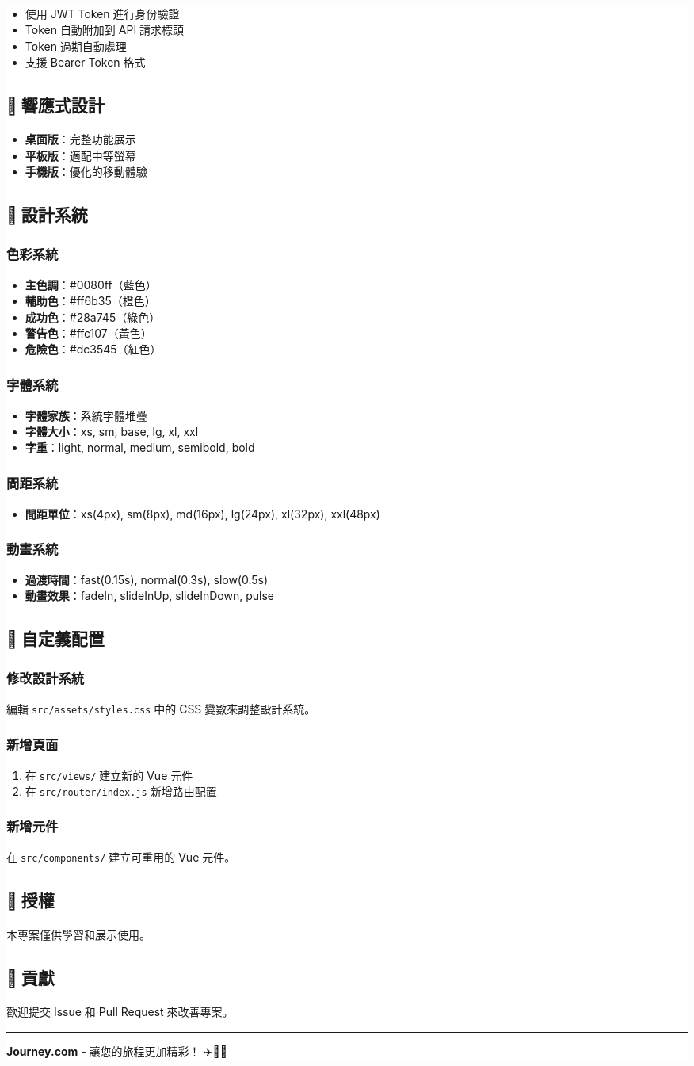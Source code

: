 - 使用 JWT Token 進行身份驗證
- Token 自動附加到 API 請求標頭
- Token 過期自動處理
- 支援 Bearer Token 格式

## 📱 響應式設計

- **桌面版**：完整功能展示
- **平板版**：適配中等螢幕
- **手機版**：優化的移動體驗

## 🎨 設計系統

### 色彩系統

- **主色調**：#0080ff（藍色）
- **輔助色**：#ff6b35（橙色）
- **成功色**：#28a745（綠色）
- **警告色**：#ffc107（黃色）
- **危險色**：#dc3545（紅色）

### 字體系統

- **字體家族**：系統字體堆疊
- **字體大小**：xs, sm, base, lg, xl, xxl
- **字重**：light, normal, medium, semibold, bold

### 間距系統

- **間距單位**：xs(4px), sm(8px), md(16px), lg(24px), xl(32px), xxl(48px)

### 動畫系統

- **過渡時間**：fast(0.15s), normal(0.3s), slow(0.5s)
- **動畫效果**：fadeIn, slideInUp, slideInDown, pulse

## 🔧 自定義配置

### 修改設計系統

編輯 `src/assets/styles.css` 中的 CSS 變數來調整設計系統。

### 新增頁面

1. 在 `src/views/` 建立新的 Vue 元件
2. 在 `src/router/index.js` 新增路由配置

### 新增元件

在 `src/components/` 建立可重用的 Vue 元件。

## 📄 授權

本專案僅供學習和展示使用。

## 🤝 貢獻

歡迎提交 Issue 和 Pull Request 來改善專案。

---

**Journey.com** - 讓您的旅程更加精彩！ ✈️🏨🎫
